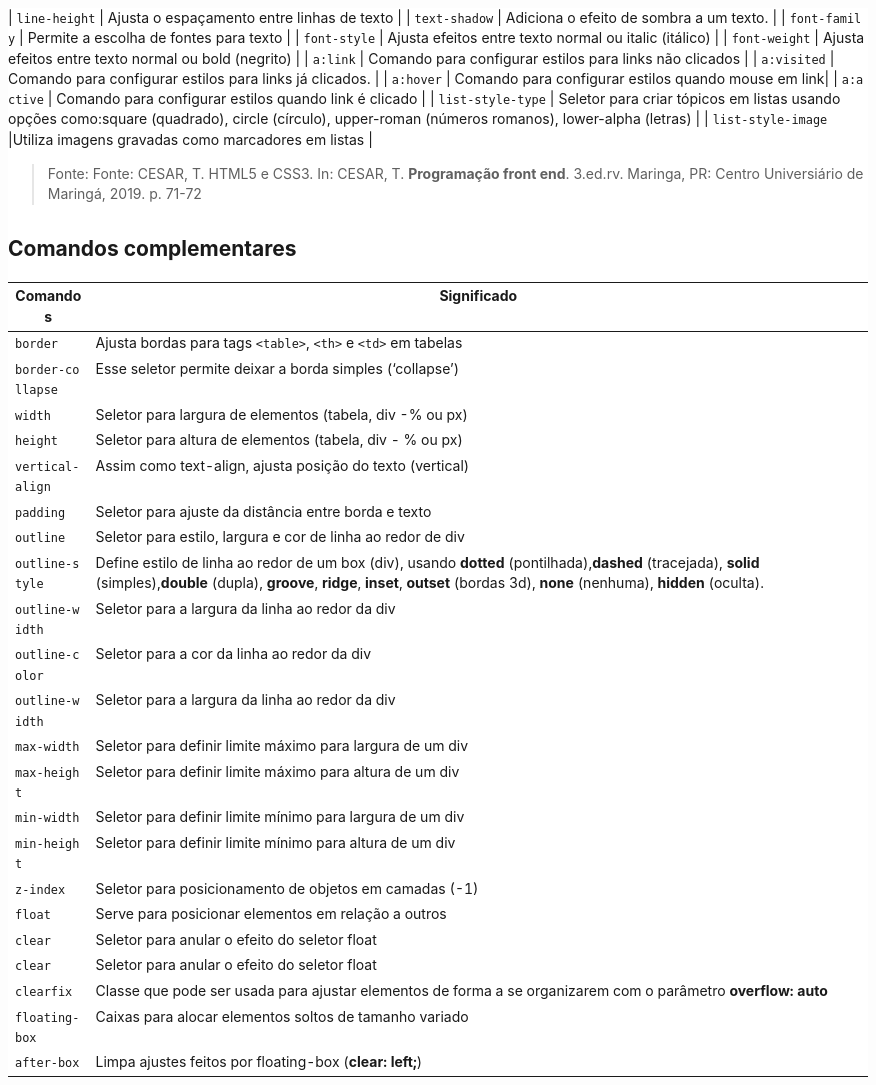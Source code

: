 | `line-height` | Ajusta o espaçamento entre linhas de texto |
| `text-shadow` | Adiciona o efeito de sombra a um texto. |
| `font-family` | Permite a escolha de fontes para texto |
| `font-style` | Ajusta efeitos entre texto normal ou italic (itálico) |
| `font-weight` | Ajusta efeitos entre texto normal ou bold (negrito) |
| `a:link` | Comando para configurar estilos para links não clicados |
| `a:visited` | Comando para configurar estilos para links já clicados. |
| `a:hover` | Comando para configurar estilos quando mouse em link|
| `a:active` | Comando para configurar estilos quando link é clicado |
| `list-style-type` | Seletor para criar tópicos em listas usando opções como:square (quadrado), circle (círculo), upper-roman (números romanos), lower-alpha (letras) |
| `list-style-image` |Utiliza imagens gravadas como marcadores em listas |

> Fonte: Fonte: CESAR, T. HTML5 e CSS3. In: CESAR, T. **Programação front end**. 3.ed.rv. Maringa, PR: Centro Universiário de Maringá, 2019. p. 71-72

## Comandos complementares
| Comandos | Significado |        
| ------ | ------ |
| `border` | Ajusta bordas para tags `<table>`, `<th>` e `<td>` em tabelas|
| `border-collapse` | Esse seletor permite deixar a borda simples (‘collapse’)|
| `width` | Seletor para largura de elementos (tabela, div -% ou px) |
| `height` | Seletor para altura de elementos (tabela, div - % ou px) |
| `vertical-align` |  Assim como text-align, ajusta posição do texto (vertical) |
| `padding` | Seletor para ajuste da distância entre borda e texto |
| `outline` | Seletor para estilo, largura e cor de linha ao redor de div |
| `outline-style` | Define estilo de linha ao redor de um box (div), usando **dotted** (pontilhada),**dashed** (tracejada), **solid** (simples),**double** (dupla), **groove**, **ridge**, **inset**, **outset** (bordas 3d), **none** (nenhuma), **hidden** (oculta). |
| `outline-width` | Seletor para a largura da linha ao redor da div|
| `outline-color` | Seletor para a cor da linha ao redor da div |
| `outline-width` | Seletor para a largura da linha ao redor da div|
| `max-width` | Seletor para definir limite máximo para largura de um div |
| `max-height` | Seletor para definir limite máximo para altura de um div |
| `min-width` | Seletor para definir limite mínimo para largura de um div |
| `min-height` | Seletor para definir limite mínimo para altura de um div |
| `z-index` | Seletor para posicionamento de objetos em camadas (-1) |
| `float` | Serve para posicionar elementos em relação a outros |
| `clear` | Seletor para anular o efeito do seletor float |
| `clear` | Seletor para anular o efeito do seletor float |
| `clearfix` | Classe que pode ser usada para ajustar elementos de forma a se organizarem com o parâmetro **overflow: auto**|
| `floating-box` | Caixas para alocar elementos soltos de tamanho variado|
| `after-box` | Limpa ajustes feitos por floating-box (**clear: left;**) |